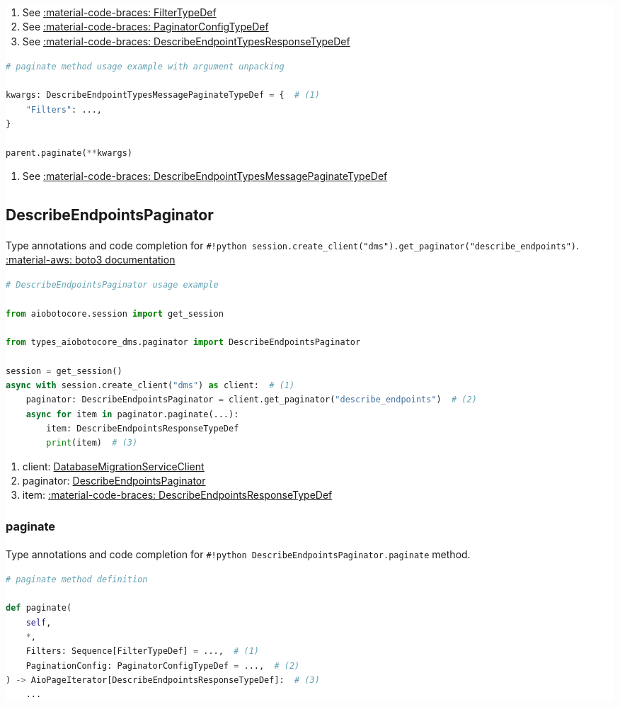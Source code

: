 1. See [:material-code-braces: FilterTypeDef](./type_defs.md#filtertypedef) 
2. See [:material-code-braces: PaginatorConfigTypeDef](./type_defs.md#paginatorconfigtypedef) 
3. See [:material-code-braces: DescribeEndpointTypesResponseTypeDef](./type_defs.md#describeendpointtypesresponsetypedef) 


```python
# paginate method usage example with argument unpacking

kwargs: DescribeEndpointTypesMessagePaginateTypeDef = {  # (1)
    "Filters": ...,
}

parent.paginate(**kwargs)
```

1. See [:material-code-braces: DescribeEndpointTypesMessagePaginateTypeDef](./type_defs.md#describeendpointtypesmessagepaginatetypedef) 
## DescribeEndpointsPaginator

Type annotations and code completion for `#!python session.create_client("dms").get_paginator("describe_endpoints")`.
[:material-aws: boto3 documentation](https://boto3.amazonaws.com/v1/documentation/api/latest/reference/services/dms/paginator/DescribeEndpoints.html#DatabaseMigrationService.Paginator.DescribeEndpoints)

```python
# DescribeEndpointsPaginator usage example

from aiobotocore.session import get_session

from types_aiobotocore_dms.paginator import DescribeEndpointsPaginator

session = get_session()
async with session.create_client("dms") as client:  # (1)
    paginator: DescribeEndpointsPaginator = client.get_paginator("describe_endpoints")  # (2)
    async for item in paginator.paginate(...):
        item: DescribeEndpointsResponseTypeDef
        print(item)  # (3)
```

1. client: [DatabaseMigrationServiceClient](./client.md)
2. paginator: [DescribeEndpointsPaginator](./paginators.md#describeendpointspaginator)
3. item: [:material-code-braces: DescribeEndpointsResponseTypeDef](./type_defs.md#describeendpointsresponsetypedef) 


### paginate

Type annotations and code completion for `#!python DescribeEndpointsPaginator.paginate` method.

```python
# paginate method definition

def paginate(
    self,
    *,
    Filters: Sequence[FilterTypeDef] = ...,  # (1)
    PaginationConfig: PaginatorConfigTypeDef = ...,  # (2)
) -> AioPageIterator[DescribeEndpointsResponseTypeDef]:  # (3)
    ...
```
